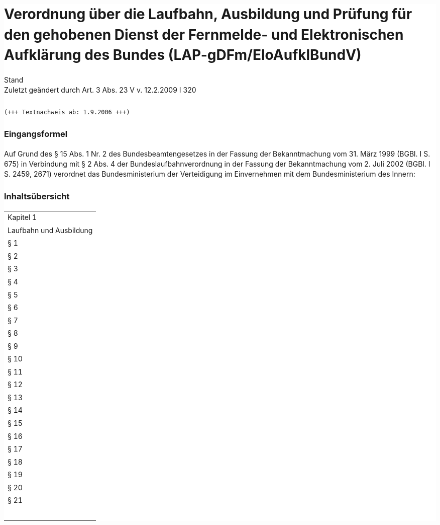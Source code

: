 Verordnung über die Laufbahn, Ausbildung und Prüfung für den gehobenen Dienst der Fernmelde- und Elektronischen Aufklärung des Bundes (LAP-gDFm/EloAufklBundV)
==============================================================================================================================================================

Stand  
Zuletzt geändert durch Art. 3 Abs. 23 V v. 12.2.2009 I 320

### 

```
(+++ Textnachweis ab: 1.9.2006 +++)
```

### Eingangsformel

Auf Grund des § 15 Abs. 1 Nr. 2 des Bundesbeamtengesetzes in der Fassung der Bekanntmachung vom 31. März 1999 (BGBl. I S. 675) in Verbindung mit § 2 Abs. 4 der Bundeslaufbahnverordnung in der Fassung der Bekanntmachung vom 2. Juli 2002 (BGBl. I S. 2459, 2671) verordnet das Bundesministerium der Verteidigung im Einvernehmen mit dem Bundesministerium des Innern:

### Inhaltsübersicht

|                         |
|-------------------------|
| Kapitel 1               |
| Laufbahn und Ausbildung |
| § 1                     |
| § 2                     |
| § 3                     |
| § 4                     |
| § 5                     |
| § 6                     |
| § 7                     |
| § 8                     |
| § 9                     |
| § 10                    |
| § 11                    |
| § 12                    |
| § 13                    |
| § 14                    |
| § 15                    |
| § 16                    |
| § 17                    |
| § 18                    |
| § 19                    |
| § 20                    |
| § 21                    |
|                         |